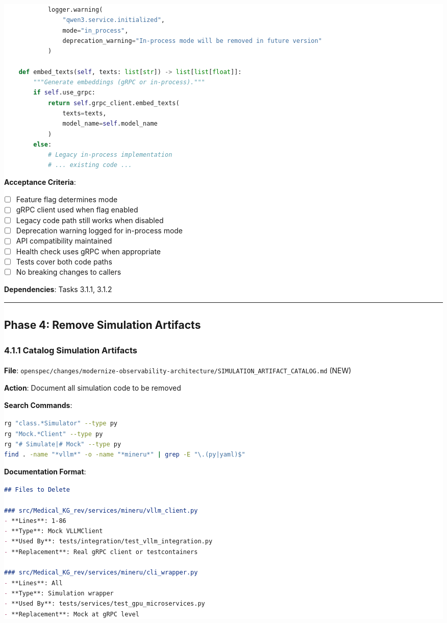```python
            logger.warning(
                "qwen3.service.initialized",
                mode="in_process",
                deprecation_warning="In-process mode will be removed in future version"
            )

    def embed_texts(self, texts: list[str]) -> list[list[float]]:
        """Generate embeddings (gRPC or in-process)."""
        if self.use_grpc:
            return self.grpc_client.embed_texts(
                texts=texts,
                model_name=self.model_name
            )
        else:
            # Legacy in-process implementation
            # ... existing code ...
```

**Acceptance Criteria**:

- [ ] Feature flag determines mode
- [ ] gRPC client used when flag enabled
- [ ] Legacy code path still works when disabled
- [ ] Deprecation warning logged for in-process mode
- [ ] API compatibility maintained
- [ ] Health check uses gRPC when appropriate
- [ ] Tests cover both code paths
- [ ] No breaking changes to callers

**Dependencies**: Tasks 3.1.1, 3.1.2

---

## Phase 4: Remove Simulation Artifacts

### 4.1.1 Catalog Simulation Artifacts

**File**: `openspec/changes/modernize-observability-architecture/SIMULATION_ARTIFACT_CATALOG.md` (NEW)

**Action**: Document all simulation code to be removed

**Search Commands**:

```bash
rg "class.*Simulator" --type py
rg "Mock.*Client" --type py
rg "# Simulate|# Mock" --type py
find . -name "*vllm*" -o -name "*mineru*" | grep -E "\.(py|yaml)$"
```

**Documentation Format**:

```markdown
## Files to Delete

### src/Medical_KG_rev/services/mineru/vllm_client.py
- **Lines**: 1-86
- **Type**: Mock VLLMClient
- **Used By**: tests/integration/test_vllm_integration.py
- **Replacement**: Real gRPC client or testcontainers

### src/Medical_KG_rev/services/mineru/cli_wrapper.py
- **Lines**: All
- **Type**: Simulation wrapper
- **Used By**: tests/services/test_gpu_microservices.py
- **Replacement**: Mock at gRPC level
```